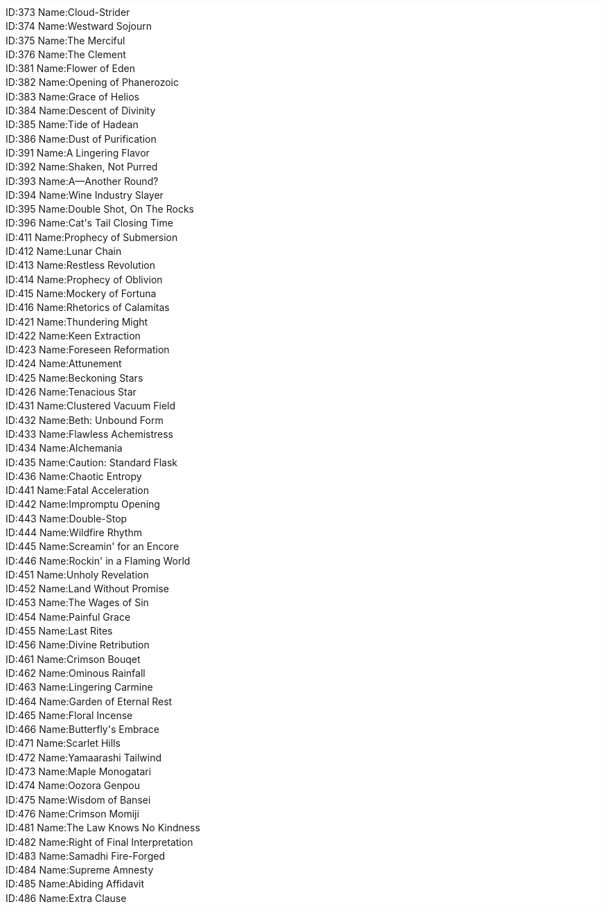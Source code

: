ID:373 Name:Cloud-Strider<br>
ID:374 Name:Westward Sojourn<br>
ID:375 Name:The Merciful<br>
ID:376 Name:The Clement<br>
ID:381 Name:Flower of Eden<br>
ID:382 Name:Opening of Phanerozoic<br>
ID:383 Name:Grace of Helios<br>
ID:384 Name:Descent of Divinity<br>
ID:385 Name:Tide of Hadean<br>
ID:386 Name:Dust of Purification<br>
ID:391 Name:A Lingering Flavor<br>
ID:392 Name:Shaken, Not Purred<br>
ID:393 Name:A—Another Round?<br>
ID:394 Name:Wine Industry Slayer<br>
ID:395 Name:Double Shot, On The Rocks<br>
ID:396 Name:Cat's Tail Closing Time<br>
ID:411 Name:Prophecy of Submersion<br>
ID:412 Name:Lunar Chain<br>
ID:413 Name:Restless Revolution<br>
ID:414 Name:Prophecy of Oblivion<br>
ID:415 Name:Mockery of Fortuna<br>
ID:416 Name:Rhetorics of Calamitas<br>
ID:421 Name:Thundering Might<br>
ID:422 Name:Keen Extraction<br>
ID:423 Name:Foreseen Reformation<br>
ID:424 Name:Attunement<br>
ID:425 Name:Beckoning Stars<br>
ID:426 Name:Tenacious Star<br>
ID:431 Name:Clustered Vacuum Field<br>
ID:432 Name:Beth: Unbound Form<br>
ID:433 Name:Flawless Achemistress<br>
ID:434 Name:Alchemania<br>
ID:435 Name:Caution: Standard Flask<br>
ID:436 Name:Chaotic Entropy<br>
ID:441 Name:Fatal Acceleration<br>
ID:442 Name:Impromptu Opening<br>
ID:443 Name:Double-Stop<br>
ID:444 Name:Wildfire Rhythm<br>
ID:445 Name:Screamin' for an Encore<br>
ID:446 Name:Rockin' in a Flaming World<br>
ID:451 Name:Unholy Revelation<br>
ID:452 Name:Land Without Promise<br>
ID:453 Name:The Wages of Sin<br>
ID:454 Name:Painful Grace<br>
ID:455 Name:Last Rites<br>
ID:456 Name:Divine Retribution<br>
ID:461 Name:Crimson Bouqet<br>
ID:462 Name:Ominous Rainfall<br>
ID:463 Name:Lingering Carmine<br>
ID:464 Name:Garden of Eternal Rest<br>
ID:465 Name:Floral Incense<br>
ID:466 Name:Butterfly's Embrace<br>
ID:471 Name:Scarlet Hills<br>
ID:472 Name:Yamaarashi Tailwind<br>
ID:473 Name:Maple Monogatari<br>
ID:474 Name:Oozora Genpou<br>
ID:475 Name:Wisdom of Bansei<br>
ID:476 Name:Crimson Momiji<br>
ID:481 Name:The Law Knows No Kindness<br>
ID:482 Name:Right of Final Interpretation<br>
ID:483 Name:Samadhi Fire-Forged<br>
ID:484 Name:Supreme Amnesty<br>
ID:485 Name:Abiding Affidavit<br>
ID:486 Name:Extra Clause<br>